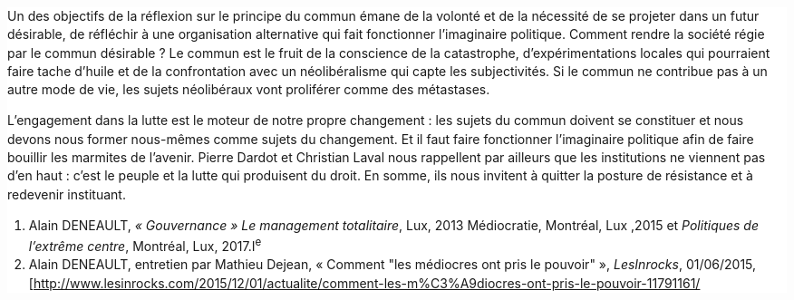

Un des objectifs de la réflexion sur le principe du commun émane de la volonté et de la nécessité de se projeter dans un futur désirable, de réfléchir à une organisation alternative qui fait fonctionner l’imaginaire politique. Comment rendre la société régie par le commun désirable ? Le commun est le fruit de la conscience de la catastrophe, d’expérimentations locales qui pourraient faire tache d’huile et de la confrontation avec un néolibéralisme qui capte les subjectivités. Si le commun ne contribue pas à un autre mode de vie, les sujets néolibéraux vont proliférer comme des métastases.



L’engagement dans la lutte est le moteur de notre propre changement : les sujets du commun doivent se constituer et nous devons nous former nous-mêmes comme sujets du changement. Et il faut faire fonctionner l’imaginaire politique afin de faire bouillir les marmites de l’avenir. Pierre Dardot et Christian Laval nous rappellent par ailleurs que les institutions ne viennent pas d’en haut : c’est le peuple et la lutte qui produisent du droit. En somme, ils nous invitent à quitter la posture de résistance et à redevenir instituant.



 





1. Alain DENEAULT, _« Gouvernance » Le management totalitaire_, Lux, 2013
 Médiocratie, Montréal, Lux ,2015 et _Politiques de l’extrême centre_, Montréal, Lux, 2017.I<sup>e</sup>
2. Alain DENEAULT, entretien par Mathieu Dejean, « Comment "les médiocres ont pris le pouvoir" », _LesInrocks_, 01/06/2015, [http://www.lesinrocks.com/2015/12/01/actualite/comment-les-m%C3%A9diocres-ont-pris-le-pouvoir-11791161/